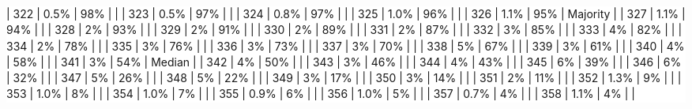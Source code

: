 | 322 | 0.5% | 98% |  |
| 323 | 0.5% | 97% |  |
| 324 | 0.8% | 97% |  |
| 325 | 1.0% | 96% |  |
| 326 | 1.1% | 95% | Majority |
| 327 | 1.1% | 94% |  |
| 328 | 2% | 93% |  |
| 329 | 2% | 91% |  |
| 330 | 2% | 89% |  |
| 331 | 2% | 87% |  |
| 332 | 3% | 85% |  |
| 333 | 4% | 82% |  |
| 334 | 2% | 78% |  |
| 335 | 3% | 76% |  |
| 336 | 3% | 73% |  |
| 337 | 3% | 70% |  |
| 338 | 5% | 67% |  |
| 339 | 3% | 61% |  |
| 340 | 4% | 58% |  |
| 341 | 3% | 54% | Median |
| 342 | 4% | 50% |  |
| 343 | 3% | 46% |  |
| 344 | 4% | 43% |  |
| 345 | 6% | 39% |  |
| 346 | 6% | 32% |  |
| 347 | 5% | 26% |  |
| 348 | 5% | 22% |  |
| 349 | 3% | 17% |  |
| 350 | 3% | 14% |  |
| 351 | 2% | 11% |  |
| 352 | 1.3% | 9% |  |
| 353 | 1.0% | 8% |  |
| 354 | 1.0% | 7% |  |
| 355 | 0.9% | 6% |  |
| 356 | 1.0% | 5% |  |
| 357 | 0.7% | 4% |  |
| 358 | 1.1% | 4% |  |